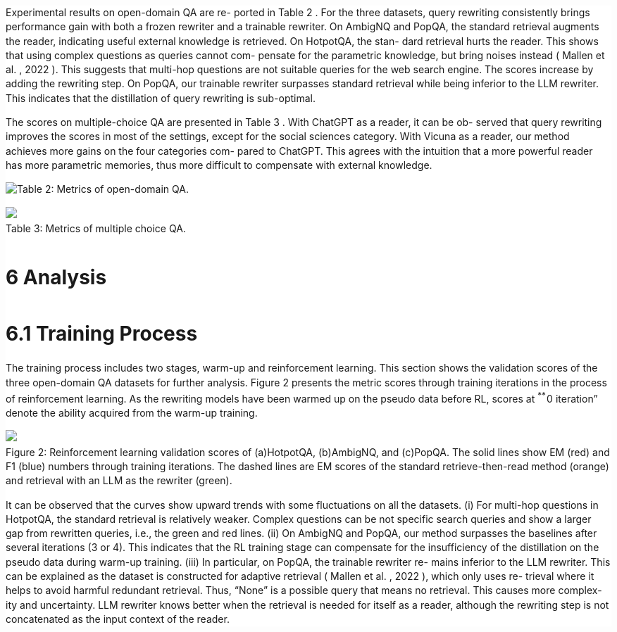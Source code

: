 Experimental results on open-domain QA are re- ported in Table  2 . For the three datasets, query rewriting consistently brings performance gain with both a frozen rewriter and a trainable rewriter. On AmbigNQ and PopQA, the standard retrieval augments the reader, indicating useful external knowledge is retrieved. On HotpotQA, the stan- dard retrieval hurts the reader. This shows that using complex questions as queries cannot com- pensate for the parametric knowledge, but bring noises instead ( Mallen et al. ,  2022 ). This suggests that multi-hop questions are not suitable queries for the web search engine. The scores increase by adding the rewriting step. On PopQA, our trainable rewriter surpasses standard retrieval while being inferior to the LLM rewriter. This indicates that the distillation of query rewriting is sub-optimal.  

The scores on multiple-choice QA are presented in Table  3 . With ChatGPT as a reader, it can be ob- served that query rewriting improves the scores in most of the settings, except for the social sciences category. With Vicuna as a reader, our method achieves more gains on the four categories com- pared to ChatGPT. This agrees with the intuition that a more powerful reader has more parametric memories, thus more difficult to compensate with external knowledge.  

![Table 2: Metrics of open-domain QA. ](images/303120d495dcffbe5e84dee5196d03fbe79ea4a4244b891c2fd604265a388227.jpg)  

![](images/51c3edb85f7c637e1bb62c18b388daa58765e4dac8caf8f0a1602d1d5472083f.jpg)  
Table 3: Metrics of multiple choice QA.  

# 6 Analysis  

# 6.1 Training Process  

The training process includes two stages, warm-up and reinforcement learning. This section shows the validation scores of the three open-domain QA datasets for further analysis. Figure  2  presents the metric scores through training iterations in the process of reinforcement learning. As the rewriting models have been warmed up on the pseudo data before RL, scores at  $^{**}\!0$   iteration” denote the ability acquired from the warm-up training.  

![](images/42f61e42427080448dee5d97b53d440ddaa7b05c257d593783426d9447a632f9.jpg)  
Figure 2: Reinforcement learning validation scores of (a)HotpotQA, (b)AmbigNQ, and (c)PopQA. The solid lines show EM (red) and F1 (blue) numbers through training iterations. The dashed lines are EM scores of the standard retrieve-then-read method (orange) and retrieval with an LLM as the rewriter (green).  

It can be observed that the curves show upward trends with some fluctuations on all the datasets. (i) For multi-hop questions in HotpotQA, the standard retrieval is relatively weaker. Complex questions can be not specific search queries and show a larger gap from rewritten queries, i.e., the green and red lines. (ii) On AmbigNQ and PopQA, our method surpasses the baselines after several iterations (3 or 4). This indicates that the RL training stage can compensate for the insufficiency of the distillation on the pseudo data during warm-up training. (iii) In particular, on PopQA, the trainable rewriter re- mains inferior to the LLM rewriter. This can be explained as the dataset is constructed for adaptive retrieval ( Mallen et al. ,  2022 ), which only uses re- trieval where it helps to avoid harmful redundant retrieval. Thus,  “None”  is a possible query that means no retrieval. This causes more complex- ity and uncertainty. LLM rewriter knows better when the retrieval is needed for itself as a reader, although the rewriting step is not concatenated as the input context of the reader.  
